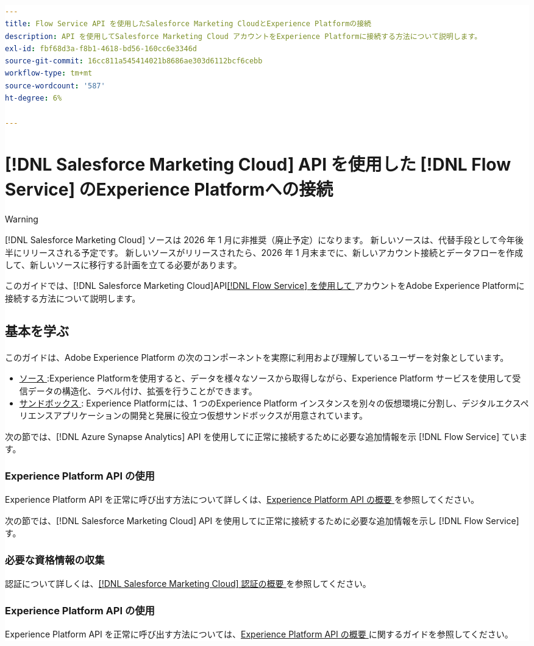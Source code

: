 ```yaml
---
title: Flow Service API を使用したSalesforce Marketing CloudとExperience Platformの接続
description: API を使用してSalesforce Marketing Cloud アカウントをExperience Platformに接続する方法について説明します。
exl-id: fbf68d3a-f8b1-4618-bd56-160cc6e3346d
source-git-commit: 16cc811a545414021b8686ae303d6112bcf6cebb
workflow-type: tm+mt
source-wordcount: '587'
ht-degree: 6%

---
```


# [!DNL Salesforce Marketing Cloud] API を使用した [!DNL Flow Service] のExperience Platformへの接続

>[!WARNING]
>
>[!DNL Salesforce Marketing Cloud] ソースは 2026 年 1 月に非推奨（廃止予定）になります。 新しいソースは、代替手段として今年後半にリリースされる予定です。 新しいソースがリリースされたら、2026 年 1 月末までに、新しいアカウント接続とデータフローを作成して、新しいソースに移行する計画を立てる必要があります。

このガイドでは、[!DNL Salesforce Marketing Cloud]API[[!DNL Flow Service]  を使用して ](https://developer.adobe.com/experience-platform-apis/references/flow-service/) アカウントをAdobe Experience Platformに接続する方法について説明します。

## 基本を学ぶ

このガイドは、Adobe Experience Platform の次のコンポーネントを実際に利用および理解しているユーザーを対象としています。

* [ ソース ](../../../../home.md):Experience Platformを使用すると、データを様々なソースから取得しながら、Experience Platform サービスを使用して受信データの構造化、ラベル付け、拡張を行うことができます。
* [ サンドボックス ](../../../../../sandboxes/home.md): Experience Platformには、1 つのExperience Platform インスタンスを別々の仮想環境に分割し、デジタルエクスペリエンスアプリケーションの開発と発展に役立つ仮想サンドボックスが用意されています。

次の節では、[!DNL Azure Synapse Analytics] API を使用してに正常に接続するために必要な追加情報を示 [!DNL Flow Service] ています。


### Experience Platform API の使用

Experience Platform API を正常に呼び出す方法について詳しくは、[Experience Platform API の概要 ](../../../../../landing/api-guide.md) を参照してください。

次の節では、[!DNL Salesforce Marketing Cloud] API を使用してに正常に接続するために必要な追加情報を示し [!DNL Flow Service] す。

### 必要な資格情報の収集

認証について詳しくは、[[!DNL Salesforce Marketing Cloud]  認証の概要 ](../../../../connectors/marketing-automation/salesforce-marketing-cloud.md) を参照してください。

### Experience Platform API の使用

Experience Platform API を正常に呼び出す方法については、[Experience Platform API の概要 ](../../../../../landing/api-guide.md) に関するガイドを参照してください。
